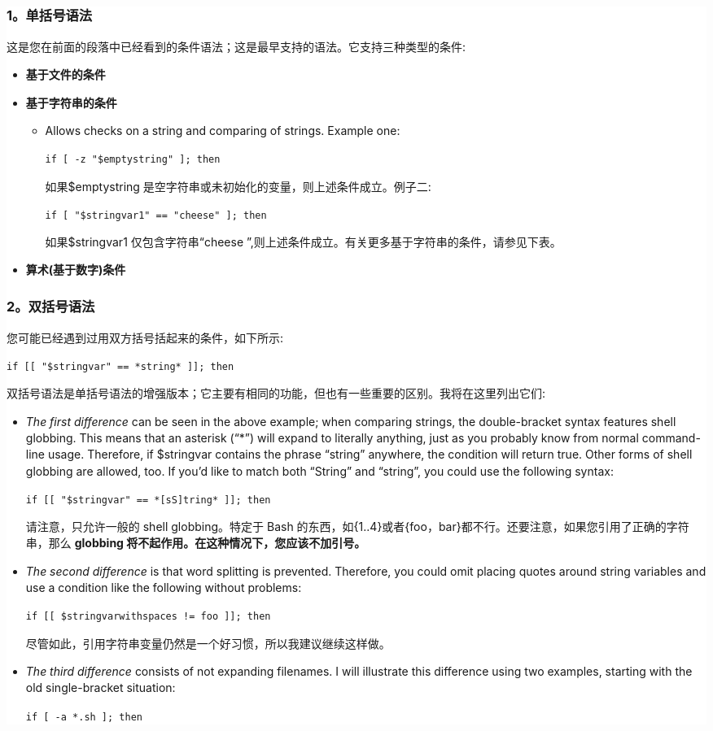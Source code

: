 ### 1。单括号语法

这是您在前面的段落中已经看到的条件语法；这是最早支持的语法。它支持三种类型的条件:

*   **基于文件的条件**
*   **基于字符串的条件**
    *   Allows checks on a string and comparing of strings. Example one:

        ```
        if [ -z "$emptystring" ]; then
        ```

        如果$emptystring 是空字符串或未初始化的变量，则上述条件成立。例子二:

        ```
        if [ "$stringvar1" == "cheese" ]; then
        ```

        如果$stringvar1 仅包含字符串“cheese ”,则上述条件成立。有关更多基于字符串的条件，请参见下表。

*   **算术(基于数字)条件**

### 2。双括号语法

您可能已经遇到过用双方括号括起来的条件，如下所示:

```
if [[ "$stringvar" == *string* ]]; then
```

双括号语法是单括号语法的增强版本；它主要有相同的功能，但也有一些重要的区别。我将在这里列出它们:

*   *The first difference* can be seen in the above example; when comparing strings, the double-bracket syntax features shell globbing. This means that an asterisk (“*”) will expand to literally anything, just as you probably know from normal command-line usage. Therefore, if $stringvar contains the phrase “string” anywhere, the condition will return true. Other forms of shell globbing are allowed, too. If you’d like to match both “String” and “string”, you could use the following syntax:

    ```
    if [[ "$stringvar" == *[sS]tring* ]]; then
    ```

    请注意，只允许一般的 shell globbing。特定于 Bash 的东西，如{1..4}或者{foo，bar}都不行。还要注意，如果您引用了正确的字符串，那么 **globbing 将不起作用。在这种情况下，您应该不加引号。**

*   *The second difference* is that word splitting is prevented. Therefore, you could omit placing quotes around string variables and use a condition like the following without problems:

    ```
    if [[ $stringvarwithspaces != foo ]]; then
    ```

    尽管如此，引用字符串变量仍然是一个好习惯，所以我建议继续这样做。

*   *The third difference* consists of not expanding filenames. I will illustrate this difference using two examples, starting with the old single-bracket situation:

    ```
    if [ -a *.sh ]; then
    ```
